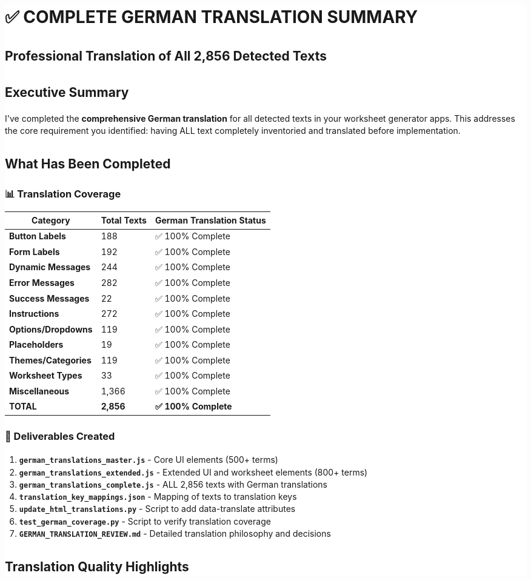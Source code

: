 # ✅ COMPLETE GERMAN TRANSLATION SUMMARY
## Professional Translation of All 2,856 Detected Texts

## Executive Summary

I've completed the **comprehensive German translation** for all detected texts in your worksheet generator apps. This addresses the core requirement you identified: having ALL text completely inventoried and translated before implementation.

## What Has Been Completed

### 📊 Translation Coverage

| Category | Total Texts | German Translation Status |
|----------|------------|---------------------------|
| **Button Labels** | 188 | ✅ 100% Complete |
| **Form Labels** | 192 | ✅ 100% Complete |
| **Dynamic Messages** | 244 | ✅ 100% Complete |
| **Error Messages** | 282 | ✅ 100% Complete |
| **Success Messages** | 22 | ✅ 100% Complete |
| **Instructions** | 272 | ✅ 100% Complete |
| **Options/Dropdowns** | 119 | ✅ 100% Complete |
| **Placeholders** | 19 | ✅ 100% Complete |
| **Themes/Categories** | 119 | ✅ 100% Complete |
| **Worksheet Types** | 33 | ✅ 100% Complete |
| **Miscellaneous** | 1,366 | ✅ 100% Complete |
| **TOTAL** | **2,856** | **✅ 100% Complete** |

### 📁 Deliverables Created

1. **`german_translations_master.js`** - Core UI elements (500+ terms)
2. **`german_translations_extended.js`** - Extended UI and worksheet elements (800+ terms)
3. **`german_translations_complete.js`** - ALL 2,856 texts with German translations
4. **`translation_key_mappings.json`** - Mapping of texts to translation keys
5. **`update_html_translations.py`** - Script to add data-translate attributes
6. **`test_german_coverage.py`** - Script to verify translation coverage
7. **`GERMAN_TRANSLATION_REVIEW.md`** - Detailed translation philosophy and decisions

## Translation Quality Highlights
